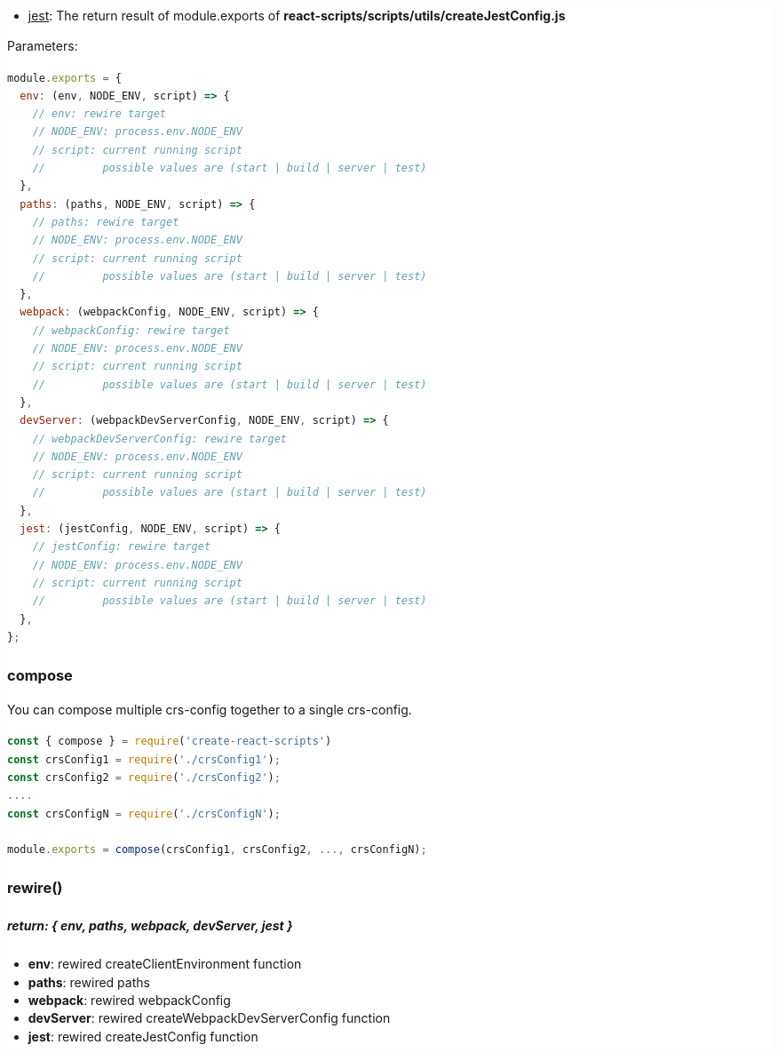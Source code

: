 + [jest](https://github.com/facebookincubator/create-react-app/blob/master/packages/react-scripts/scripts/utils/createJestConfig.js): The return result of module.exports of **react-scripts/scripts/utils/createJestConfig.js**

Parameters:
```js
module.exports = {
  env: (env, NODE_ENV, script) => {
    // env: rewire target
    // NODE_ENV: process.env.NODE_ENV
    // script: current running script
    //         possible values are (start | build | server | test)
  },
  paths: (paths, NODE_ENV, script) => {
    // paths: rewire target
    // NODE_ENV: process.env.NODE_ENV
    // script: current running script
    //         possible values are (start | build | server | test)
  },
  webpack: (webpackConfig, NODE_ENV, script) => {
    // webpackConfig: rewire target
    // NODE_ENV: process.env.NODE_ENV
    // script: current running script
    //         possible values are (start | build | server | test)
  },
  devServer: (webpackDevServerConfig, NODE_ENV, script) => {
    // webpackDevServerConfig: rewire target
    // NODE_ENV: process.env.NODE_ENV
    // script: current running script
    //         possible values are (start | build | server | test)
  },
  jest: (jestConfig, NODE_ENV, script) => {
    // jestConfig: rewire target
    // NODE_ENV: process.env.NODE_ENV
    // script: current running script
    //         possible values are (start | build | server | test)
  },
};
```

### compose
You can compose multiple crs-config together to a single crs-config.
```js
const { compose } = require('create-react-scripts')
const crsConfig1 = require('./crsConfig1');
const crsConfig2 = require('./crsConfig2');
....
const crsConfigN = require('./crsConfigN');

module.exports = compose(crsConfig1, crsConfig2, ..., crsConfigN);
```

### rewire()
##### return: { env, paths, webpack, devServer, jest }
+ **env**: rewired createClientEnvironment function
+ **paths**: rewired paths
+ **webpack**: rewired webpackConfig
+ **devServer**: rewired createWebpackDevServerConfig function
+ **jest**: rewired createJestConfig function
